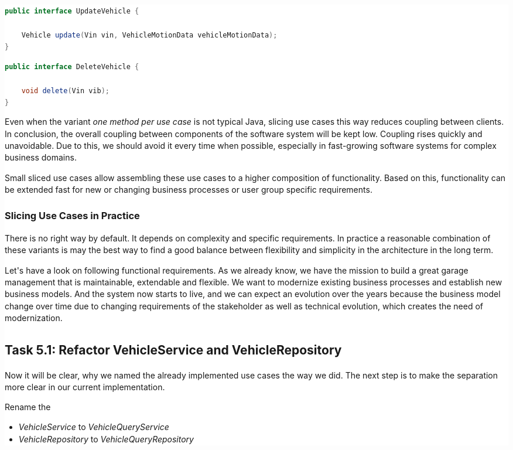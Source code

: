 ```java
public interface UpdateVehicle {

    Vehicle update(Vin vin, VehicleMotionData vehicleMotionData);
}
```

```java
public interface DeleteVehicle {

    void delete(Vin vib);
}
```

Even when the variant _one method per use case_ is not typical Java, slicing use cases this way reduces coupling
between clients. In conclusion, the overall coupling between components of the software system will be kept low.
Coupling rises quickly and unavoidable. Due to this, we should avoid it every time when possible, especially in
fast-growing software systems for complex business domains.

Small sliced use cases allow assembling these use cases to a higher composition of functionality. Based on this,
functionality can be extended fast for new or changing business processes or user group specific requirements.

### Slicing Use Cases in Practice

There is no right way by default. It depends on complexity and specific requirements. In practice a
reasonable combination of these variants is may the best way to find a good balance between flexibility and simplicity
in the architecture in the long term.

Let's have a look on following functional requirements. As we already know, we have the mission to build a great garage
management that is maintainable, extendable and flexible. We want to modernize existing business processes and establish
new business models. And the system now starts to live, and we can expect an evolution over the years because the
business model change over time due to changing requirements of the stakeholder as well as technical evolution, which
creates the need of modernization.

## Task 5.1: Refactor VehicleService and VehicleRepository

Now it will be clear, why we named the already implemented use cases the way we did. The next step is to make the
separation more clear in our current implementation.

Rename the

* _VehicleService_ to _VehicleQueryService_
* _VehicleRepository_ to _VehicleQueryRepository_
